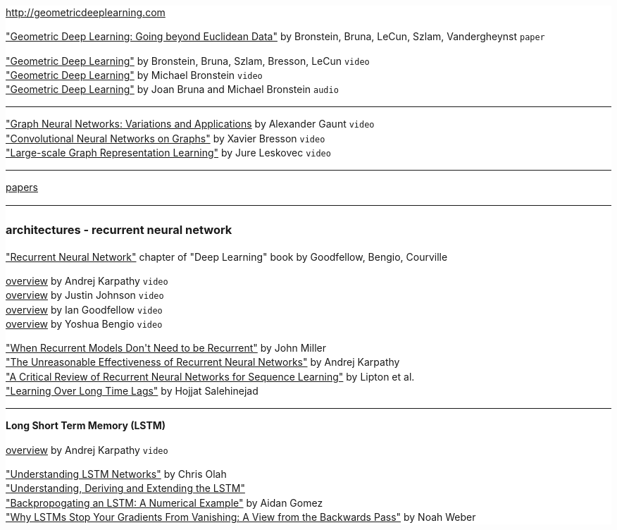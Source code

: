   <http://geometricdeeplearning.com>

  ["Geometric Deep Learning: Going beyond Euclidean Data"](https://arxiv.org/abs/1611.08097) by Bronstein, Bruna, LeCun, Szlam, Vandergheynst `paper`

  ["Geometric Deep Learning"](https://vimeo.com/248497329) by Bronstein, Bruna, Szlam, Bresson, LeCun `video`  
  ["Geometric Deep Learning"](https://youtube.com/watch?v=ptcBmEHDWds) by Michael Bronstein `video`  
  ["Geometric Deep Learning"](https://youtube.com/watch?v=Qtgep2CEExY) by Joan Bruna and Michael Bronstein `audio`  

----

  ["Graph Neural Networks: Variations and Applications](https://youtube.com/watch?v=cWIeTMklzNg) by Alexander Gaunt `video`  
  ["Convolutional Neural Networks on Graphs"](https://youtube.com/watch?v=v3jZRkvIOIM) by Xavier Bresson `video`  
  ["Large-scale Graph Representation Learning"](https://youtube.com/watch?v=oQL4E1gK3VU) by Jure Leskovec `video`  

----

  [papers](https://github.com/naganandy/graph-based-deep-learning-literature)



---
### architectures - recurrent neural network

  ["Recurrent Neural Network"](http://www.deeplearningbook.org/contents/rnn.html) chapter of "Deep Learning" book by Goodfellow, Bengio, Courville

  [overview](https://youtube.com/watch?v=yCC09vCHzF8) by Andrej Karpathy `video`  
  [overview](https://youtube.com/watch?v=6niqTuYFZLQ) by Justin Johnson `video`  
  [overview](https://youtube.com/watch?v=ZVN14xYm7JA) by Ian Goodfellow `video`  
  [overview](http://videolectures.net/deeplearning2016_bengio_neural_networks/) by Yoshua Bengio `video`  

  ["When Recurrent Models Don't Need to be Recurrent"](http://offconvex.org/2018/07/27/approximating-recurrent/) by John Miller  
  ["The Unreasonable Effectiveness of Recurrent Neural Networks"](http://karpathy.github.io/2015/05/21/rnn-effectiveness/) by Andrej Karpathy  
  ["A Critical Review of Recurrent Neural Networks for Sequence Learning"](https://arxiv.org/abs/1506.00019) by Lipton et al.  
  ["Learning Over Long Time Lags"](http://arxiv.org/abs/1602.04335) by Hojjat Salehinejad  

----

  **Long Short Term Memory (LSTM)**

  [overview](https://youtu.be/yCC09vCHzF8?t=45m31s) by Andrej Karpathy `video`  

  ["Understanding LSTM Networks"](https://colah.github.io/posts/2015-08-Understanding-LSTMs/) by Chris Olah  
  ["Understanding, Deriving and Extending the LSTM"](http://r2rt.com/written-memories-understanding-deriving-and-extending-the-lstm.html)  
  ["Backpropogating an LSTM: A Numerical Example"](http://blog.aidangomez.ca/2016/04/17/Backpropogating-an-LSTM-A-Numerical-Example/) by Aidan Gomez  
  ["Why LSTMs Stop Your Gradients From Vanishing: A View from the Backwards Pass"](https://weberna.github.io/blog/2017/11/15/LSTM-Vanishing-Gradients.html) by Noah Weber  
